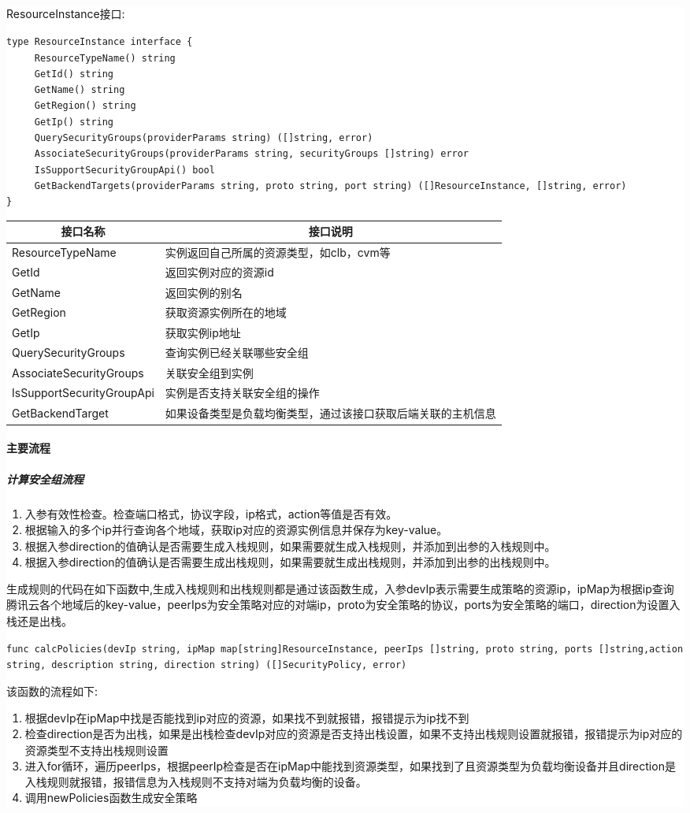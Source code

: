 
ResourceInstance接口:

```
type ResourceInstance interface {
     ResourceTypeName() string
     GetId() string
     GetName() string
     GetRegion() string
     GetIp() string
     QuerySecurityGroups(providerParams string) ([]string, error)
     AssociateSecurityGroups(providerParams string, securityGroups []string) error
     IsSupportSecurityGroupApi() bool
     GetBackendTargets(providerParams string, proto string, port string) ([]ResourceInstance, []string, error)
}
```

|接口名称|接口说明|
|-----|-----|
|ResourceTypeName|实例返回自己所属的资源类型，如clb，cvm等|
|GetId|返回实例对应的资源id|
|GetName|返回实例的别名|
|GetRegion|获取资源实例所在的地域|
|GetIp|获取实例ip地址|
|QuerySecurityGroups|查询实例已经关联哪些安全组|
|AssociateSecurityGroups|关联安全组到实例|
|IsSupportSecurityGroupApi|实例是否支持关联安全组的操作|
|GetBackendTarget|如果设备类型是负载均衡类型，通过该接口获取后端关联的主机信息|

#### 主要流程

##### 计算安全组流程

1. 入参有效性检查。检查端口格式，协议字段，ip格式，action等值是否有效。
2. 根据输入的多个ip并行查询各个地域，获取ip对应的资源实例信息并保存为key-value。
3. 根据入参direction的值确认是否需要生成入栈规则，如果需要就生成入栈规则，并添加到出参的入栈规则中。
4. 根据入参direction的值确认是否需要生成出栈规则，如果需要就生成出栈规则，并添加到出参的出栈规则中。

生成规则的代码在如下函数中,生成入栈规则和出栈规则都是通过该函数生成，入参devIp表示需要生成策略的资源ip，ipMap为根据ip查询腾讯云各个地域后的key-value，peerIps为安全策略对应的对端ip，proto为安全策略的协议，ports为安全策略的端口，direction为设置入栈还是出栈。

```
func calcPolicies(devIp string, ipMap map[string]ResourceInstance, peerIps []string, proto string, ports []string,action string, description string, direction string) ([]SecurityPolicy, error) 
```

该函数的流程如下:
1. 根据devIp在ipMap中找是否能找到ip对应的资源，如果找不到就报错，报错提示为ip找不到
2. 检查direction是否为出栈，如果是出栈检查devIp对应的资源是否支持出栈设置，如果不支持出栈规则设置就报错，报错提示为ip对应的资源类型不支持出栈规则设置
3. 进入for循环，遍历peerIps，根据peerIp检查是否在ipMap中能找到资源类型，如果找到了且资源类型为负载均衡设备并且direction是入栈规则就报错，报错信息为入栈规则不支持对端为负载均衡的设备。
4. 调用newPolicies函数生成安全策略
